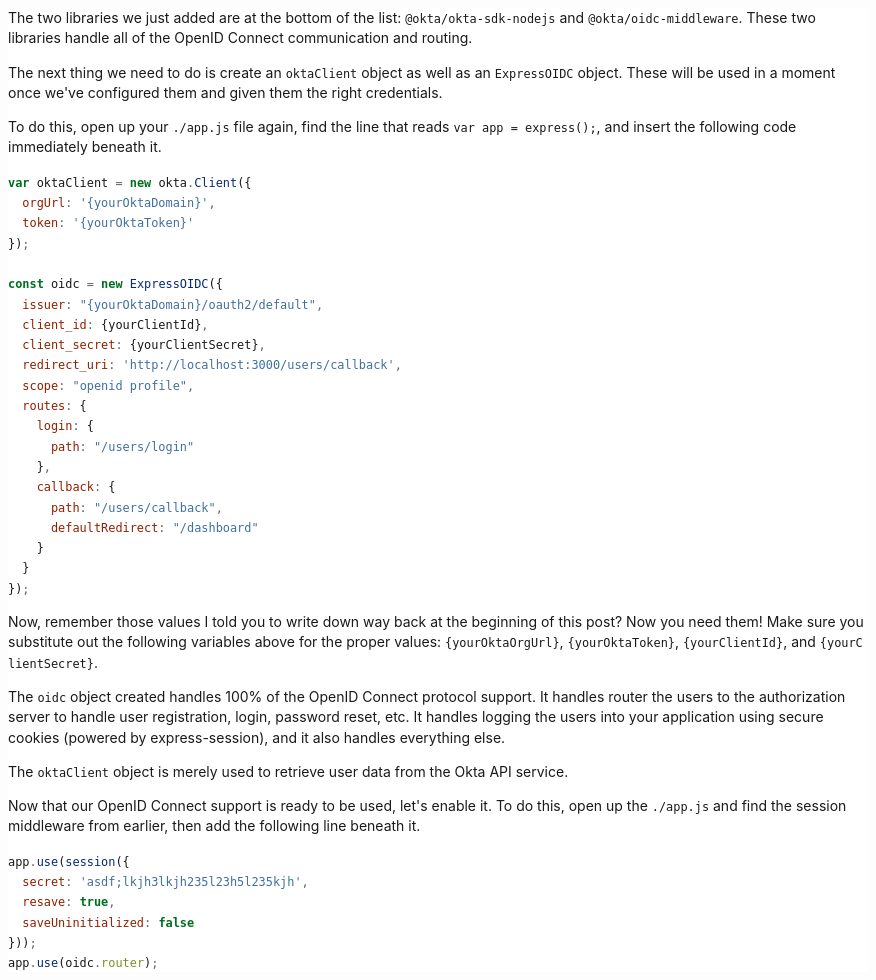 The two libraries we just added are at the bottom of the list: `@okta/okta-sdk-nodejs` and `@okta/oidc-middleware`. These two libraries handle all of the OpenID Connect communication and routing.
 
The next thing we need to do is create an `oktaClient` object as well as an `ExpressOIDC` object. These will be used in a moment once we've configured them and given them the right credentials.
 
To do this, open up your `./app.js` file again, find the line that reads `var app = express();`, and insert the following code immediately beneath it.
 
```javascript
var oktaClient = new okta.Client({
  orgUrl: '{yourOktaDomain}',
  token: '{yourOktaToken}'
});

const oidc = new ExpressOIDC({
  issuer: "{yourOktaDomain}/oauth2/default",
  client_id: {yourClientId},
  client_secret: {yourClientSecret},
  redirect_uri: 'http://localhost:3000/users/callback',
  scope: "openid profile",
  routes: {
    login: {
      path: "/users/login"
    },
    callback: {
      path: "/users/callback",
      defaultRedirect: "/dashboard"
    }
  }
});
```
 
Now, remember those values I told you to write down way back at the beginning of this post? Now you need them! Make sure you substitute out the following variables above for the proper values: `{yourOktaOrgUrl}`, `{yourOktaToken}`, `{yourClientId}`, and `{yourClientSecret}`.
 
The `oidc` object created handles 100% of the OpenID Connect protocol support. It handles router the users to the authorization server to handle user registration, login, password reset, etc. It handles logging the users into your application using secure cookies (powered by express-session), and it also handles everything else.
 
The `oktaClient` object is merely used to retrieve user data from the Okta API service.
 
Now that our OpenID Connect support is ready to be used, let's enable it. To do this, open up the `./app.js` and find the session middleware from earlier, then add the following line beneath it.
 
```javascript
app.use(session({
  secret: 'asdf;lkjh3lkjh235l23h5l235kjh',
  resave: true,
  saveUninitialized: false
}));
app.use(oidc.router);
```
 